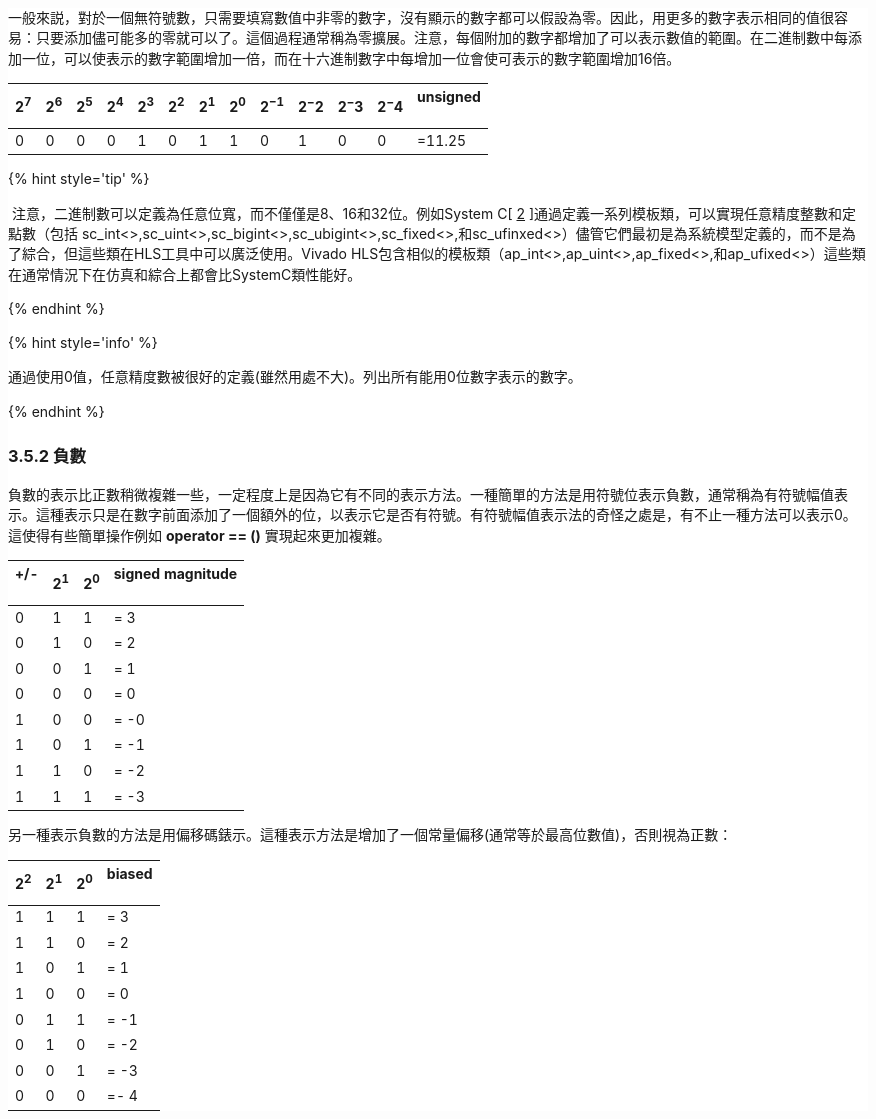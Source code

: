 ​   一般來説，對於一個無符號數，只需要填寫數值中非零的數字，沒有顯示的數字都可以假設為零。因此，用更多的數字表示相同的值很容易：只要添加儘可能多的零就可以了。這個過程通常稱為零擴展。注意，每個附加的數字都增加了可以表示數值的範圍。在二進制數中每添加一位，可以使表示的數字範圍增加一倍，而在十六進制數字中每增加一位會使可表示的數字範圍增加16倍。

| $$2^7$$ | $$2^6$$ | $$2^5$$ | $$2^4$$ | $$2^3$$ | $$2^2$$ | $$2^1$$ | $$2^0$$ | $$2^{-1}$$ | $$2^-2$$ | $$2^-3$$ | $$2^-4$$ | unsigned |
| ----- | ----- | ----- | ----- | ----- | ----- | ----- | ----- | ------ | ------ | ------ | ------ | -------- |
| 0     | 0     | 0     | 0     | 1     | 0     | 1     | 1     | 0      | 1      | 0      | 0      | =11.25   |

 {% hint style='tip' %}

​   注意，二進制數可以定義為任意位寬，而不僅僅是8、16和32位。例如System C[ [2](#2) ]通過定義一系列模板類，可以實現任意精度整數和定點數（包括 sc_int<>,sc_uint<>,sc_bigint<>,sc_ubigint<>,sc_fixed<>,和sc_ufinxed<>）儘管它們最初是為系統模型定義的，而不是為了綜合，但這些類在HLS工具中可以廣泛使用。Vivado HLS包含相似的模板類（ap_int<>,ap_uint<>,ap_fixed<>,和ap_ufixed<>）這些類在通常情況下在仿真和綜合上都會比SystemC類性能好。

{% endhint %}

{% hint style='info' %}

​   通過使用0值，任意精度數被很好的定義(雖然用處不大)。列出所有能用0位數字表示的數字。

 {% endhint %}

### 3.5.2 負數

​   負數的表示比正數稍微複雜一些，一定程度上是因為它有不同的表示方法。一種簡單的方法是用符號位表示負數，通常稱為有符號幅值表示。這種表示只是在數字前面添加了一個額外的位，以表示它是否有符號。有符號幅值表示法的奇怪之處是，有不止一種方法可以表示0。這使得有些簡單操作例如 **operator == ()** 實現起來更加複雜。

| +/-  | $$2^1$$ | $$2^0$$ | signed magnitude |
| ---- | ----- | ----- | ---------------- |
| 0    | 1     | 1     | = 3               |
| 0    | 1     | 0     | = 2               |
| 0    | 0     | 1     | = 1               |
| 0    | 0     | 0     | = 0               |
| 1    | 0     | 0     | = -0              |
| 1    | 0     | 1     | = -1              |
| 1    | 1     | 0     | = -2              |
| 1    | 1     | 1     | = -3              |

​   另一種表示負數的方法是用偏移碼錶示。這種表示方法是增加了一個常量偏移(通常等於最高位數值)，否則視為正數：

| $$2^2$$ | $$2^1$$ | $$2^0$$ | biased |
| ----- | ----- | ----- | ------ |
| 1     | 1     | 1     | = 3     |
| 1     | 1     | 0     | = 2     |
| 1     | 0     | 1     | = 1     |
| 1     | 0     | 0     | = 0     |
| 0     | 1     | 1     | = -1    |
| 0     | 1     | 0     | = -2    |
| 0     | 0     | 1     | = -3    |
| 0     | 0     | 0     | =- 4    |
